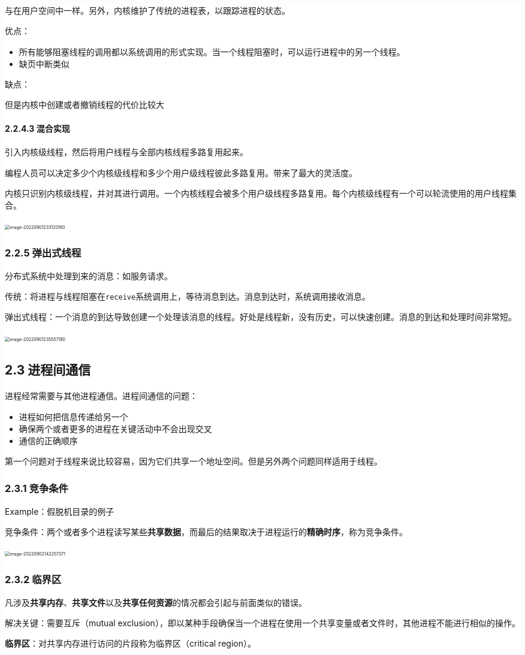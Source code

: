 与在用户空间中一样。另外，内核维护了传统的进程表，以跟踪进程的状态。

优点：

- 所有能够阻塞线程的调用都以系统调用的形式实现。当一个线程阻塞时，可以运行进程中的另一个线程。
- 缺页中断类似

缺点：

但是内核中创建或者撤销线程的代价比较大

#### 2.2.4.3 混合实现

引入内核级线程，然后将用户线程与全部内核线程多路复用起来。

编程人员可以决定多少个内核级线程和多少个用户级线程彼此多路复用。带来了最大的灵活度。

内核只识别内核级线程，并对其进行调用。一个内核线程会被多个用户级线程多路复用。每个内核级线程有一个可以轮流使用的用户线程集合。

<img src="https://cdn.jsdelivr.net/gh/Holmes233666/blogImage@main/img/image-20220901233120160.png" alt="image-20220901233120160" style="zoom:50%;" />

### 2.2.5 弹出式线程

分布式系统中处理到来的消息：如服务请求。

传统：将进程与线程阻塞在`receive`系统调用上，等待消息到达。消息到达时，系统调用接收消息。

弹出式线程：一个消息的到达导致创建一个处理该消息的线程。好处是线程新，没有历史，可以快速创建。消息的到达和处理时间非常短。

<img src="https://cdn.jsdelivr.net/gh/Holmes233666/blogImage@main/img/image-20220901235557180.png" alt="image-20220901235557180" style="zoom:50%;" />



## 2.3 进程间通信

进程经常需要与其他进程通信。进程间通信的问题：

- 进程如何把信息传递给另一个
- 确保两个或者更多的进程在关键活动中不会出现交叉
- 通信的正确顺序

第一个问题对于线程来说比较容易，因为它们共享一个地址空间。但是另外两个问题同样适用于线程。

### 2.3.1 竞争条件

Example：假脱机目录的例子

竞争条件：两个或者多个进程读写某些**共享数据**，而最后的结果取决于进程运行的**精确时序**，称为竞争条件。

<img src="https://cdn.jsdelivr.net/gh/Holmes233666/blogImage@main/img/image-20220902142257371.png" alt="image-20220902142257371" style="zoom:50%;" />

### 2.3.2 临界区

凡涉及**共享内存**、**共享文件**以及**共享任何资源**的情况都会引起与前面类似的错误。

解决关键：需要互斥（mutual exclusion），即以某种手段确保当一个进程在使用一个共享变量或者文件时，其他进程不能进行相似的操作。

**临界区**：对共享内存进行访问的片段称为临界区（critical region）。
